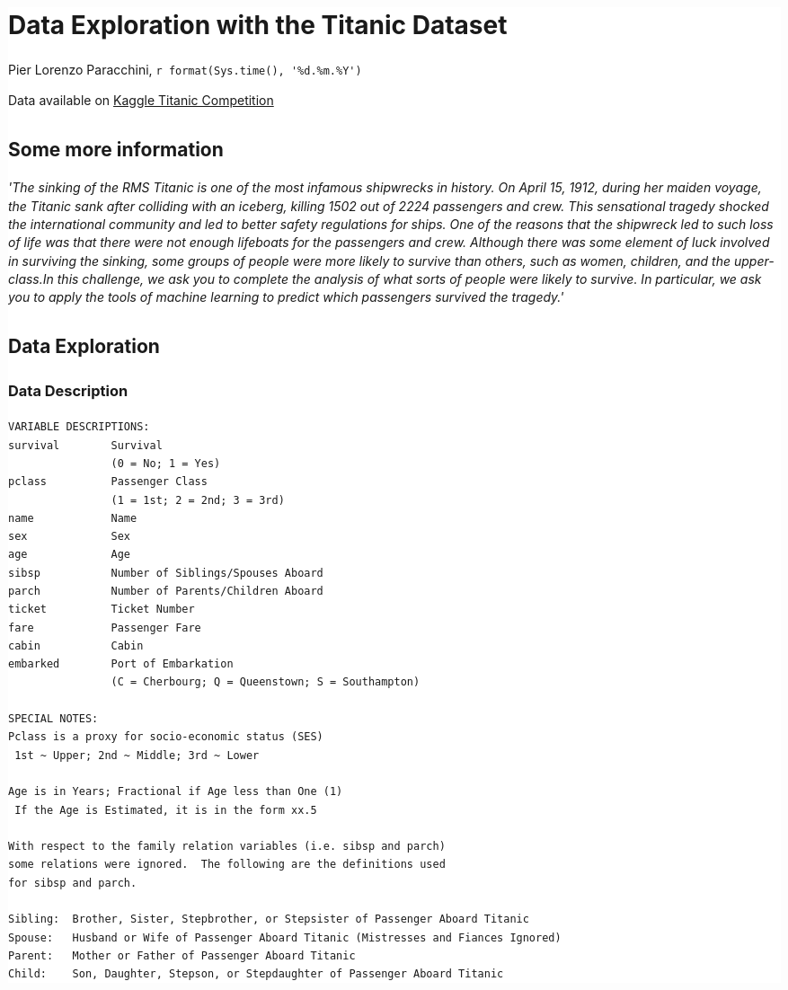 # Data Exploration with the Titanic Dataset
Pier Lorenzo Paracchini, `r format(Sys.time(), '%d.%m.%Y')`  



Data available on [Kaggle Titanic Competition](https://www.kaggle.com/c/titanic)  

## Some more information  
_'The sinking of the RMS Titanic is one of the most infamous shipwrecks in history.  On April 15, 1912, during her maiden voyage, the Titanic sank after colliding with an iceberg, killing 1502 out of 2224 passengers and crew. This sensational tragedy shocked the international community and led to better safety regulations for ships. One of the reasons that the shipwreck led to such loss of life was that there were not enough lifeboats for the passengers and crew. Although there was some element of luck involved in surviving the sinking, some groups of people were more likely to survive than others, such as women, children, and the upper-class.In this challenge, we ask you to complete the analysis of what sorts of people were likely to survive. In particular, we ask you to apply the tools of machine learning to predict which passengers survived the tragedy.'_

## Data Exploration

### Data Description

    VARIABLE DESCRIPTIONS:
    survival        Survival
                    (0 = No; 1 = Yes)
    pclass          Passenger Class
                    (1 = 1st; 2 = 2nd; 3 = 3rd)
    name            Name
    sex             Sex
    age             Age
    sibsp           Number of Siblings/Spouses Aboard
    parch           Number of Parents/Children Aboard
    ticket          Ticket Number
    fare            Passenger Fare
    cabin           Cabin
    embarked        Port of Embarkation
                    (C = Cherbourg; Q = Queenstown; S = Southampton)
    
    SPECIAL NOTES:
    Pclass is a proxy for socio-economic status (SES)
     1st ~ Upper; 2nd ~ Middle; 3rd ~ Lower
    
    Age is in Years; Fractional if Age less than One (1)
     If the Age is Estimated, it is in the form xx.5
    
    With respect to the family relation variables (i.e. sibsp and parch)
    some relations were ignored.  The following are the definitions used
    for sibsp and parch.
    
    Sibling:  Brother, Sister, Stepbrother, or Stepsister of Passenger Aboard Titanic
    Spouse:   Husband or Wife of Passenger Aboard Titanic (Mistresses and Fiances Ignored)
    Parent:   Mother or Father of Passenger Aboard Titanic
    Child:    Son, Daughter, Stepson, or Stepdaughter of Passenger Aboard Titanic
    